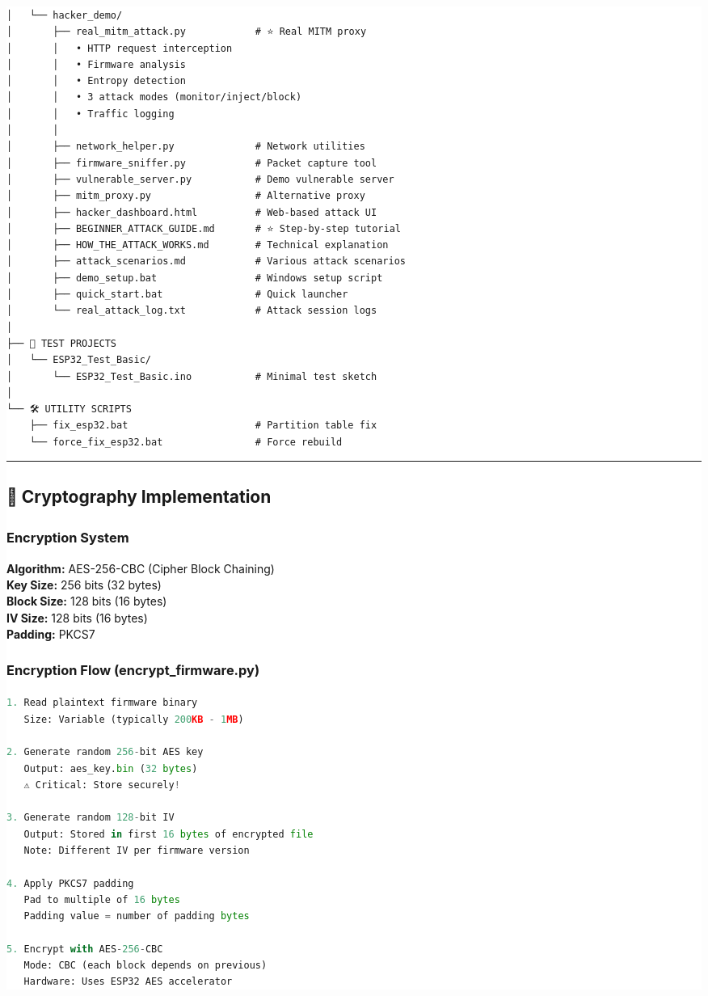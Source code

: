 ```
│   └── hacker_demo/
│       ├── real_mitm_attack.py            # ⭐ Real MITM proxy
│       │   • HTTP request interception
│       │   • Firmware analysis
│       │   • Entropy detection
│       │   • 3 attack modes (monitor/inject/block)
│       │   • Traffic logging
│       │
│       ├── network_helper.py              # Network utilities
│       ├── firmware_sniffer.py            # Packet capture tool
│       ├── vulnerable_server.py           # Demo vulnerable server
│       ├── mitm_proxy.py                  # Alternative proxy
│       ├── hacker_dashboard.html          # Web-based attack UI
│       ├── BEGINNER_ATTACK_GUIDE.md       # ⭐ Step-by-step tutorial
│       ├── HOW_THE_ATTACK_WORKS.md        # Technical explanation
│       ├── attack_scenarios.md            # Various attack scenarios
│       ├── demo_setup.bat                 # Windows setup script
│       ├── quick_start.bat                # Quick launcher
│       └── real_attack_log.txt            # Attack session logs
│
├── 🧪 TEST PROJECTS
│   └── ESP32_Test_Basic/
│       └── ESP32_Test_Basic.ino           # Minimal test sketch
│
└── 🛠️ UTILITY SCRIPTS
    ├── fix_esp32.bat                      # Partition table fix
    └── force_fix_esp32.bat                # Force rebuild
```

---

## 🔐 Cryptography Implementation

### Encryption System

**Algorithm:** AES-256-CBC (Cipher Block Chaining)  
**Key Size:** 256 bits (32 bytes)  
**Block Size:** 128 bits (16 bytes)  
**IV Size:** 128 bits (16 bytes)  
**Padding:** PKCS7

### Encryption Flow (encrypt_firmware.py)

```python
1. Read plaintext firmware binary
   Size: Variable (typically 200KB - 1MB)

2. Generate random 256-bit AES key
   Output: aes_key.bin (32 bytes)
   ⚠️ Critical: Store securely!

3. Generate random 128-bit IV
   Output: Stored in first 16 bytes of encrypted file
   Note: Different IV per firmware version

4. Apply PKCS7 padding
   Pad to multiple of 16 bytes
   Padding value = number of padding bytes

5. Encrypt with AES-256-CBC
   Mode: CBC (each block depends on previous)
   Hardware: Uses ESP32 AES accelerator

```